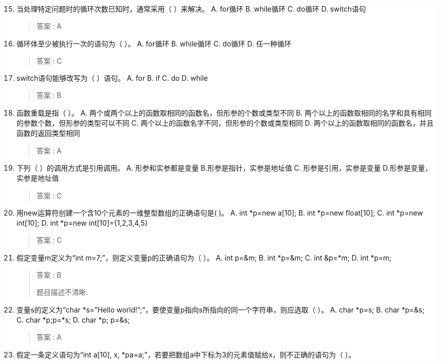 
15. 当处理特定问题时的循环次数已知时，通常采用（   ）来解决。
        A. for循环      B. while循环      C. do循环      D. switch语句

    >答案 : A

    

16. 循环体至少被执行一次的语句为（   ）。
        A. for循环      B. while循环      C. do循环      D. 任一种循环

    >答案 : C

    

17. switch语句能够改写为（    ）语句。
        A. for              B. if                     C. do              D. while

    >答案 : B

    

18. 函数重载是指（    ）。
        A. 两个或两个以上的函数取相同的函数名，但形参的个数或类型不同
        B. 两个以上的函数取相同的名字和具有相同的参数个数，但形参的类型可以不同
        C. 两个以上的函数名字不同，但形参的个数或类型相同
        D. 两个以上的函数取相同的函数名，并且函数的返回类型相同

    >答案 : A

    

19. 下列（    ）的调用方式是引用调用。
        A. 形参和实参都是变量              B.形参是指针，实参是地址值
        C. 形参是引用，实参是变量      D.形参是变量，实参是地址值

    >答案 : C

    

20. 用new运算符创建一个含10个元素的一维整型数组的正确语句是(   )。
        A. int *p=new a[10];                  B. int *p=new float[10];
        C. int *p=new int[10];                D. int *p=new int[10]={1,2,3,4,5}

    >答案 : C

    

21. 假定变量m定义为“int m=7;”，则定义变量p的正确语句为（   ）。
        A. int p=&m;               B. int *p=&m;              C. int &p=*m;               D. int *p=m;

    >答案 : B  
    >
    >题目描述不清晰.

    

22. 变量s的定义为“char *s=”Hello world!”;”，要使变量p指向s所指向的同一个字符串，则应选取（   ）。
        A. char *p=s;                       B. char *p=&s;    
        C. char *p;p=*s;                      D. char *p; p=&s;

    >答案 : A

    

23. 假定一条定义语句为“int a[10], x, *pa=a;”，若要把数组a中下标为3的元素值赋给x，则不正确的语句为（   ）。
